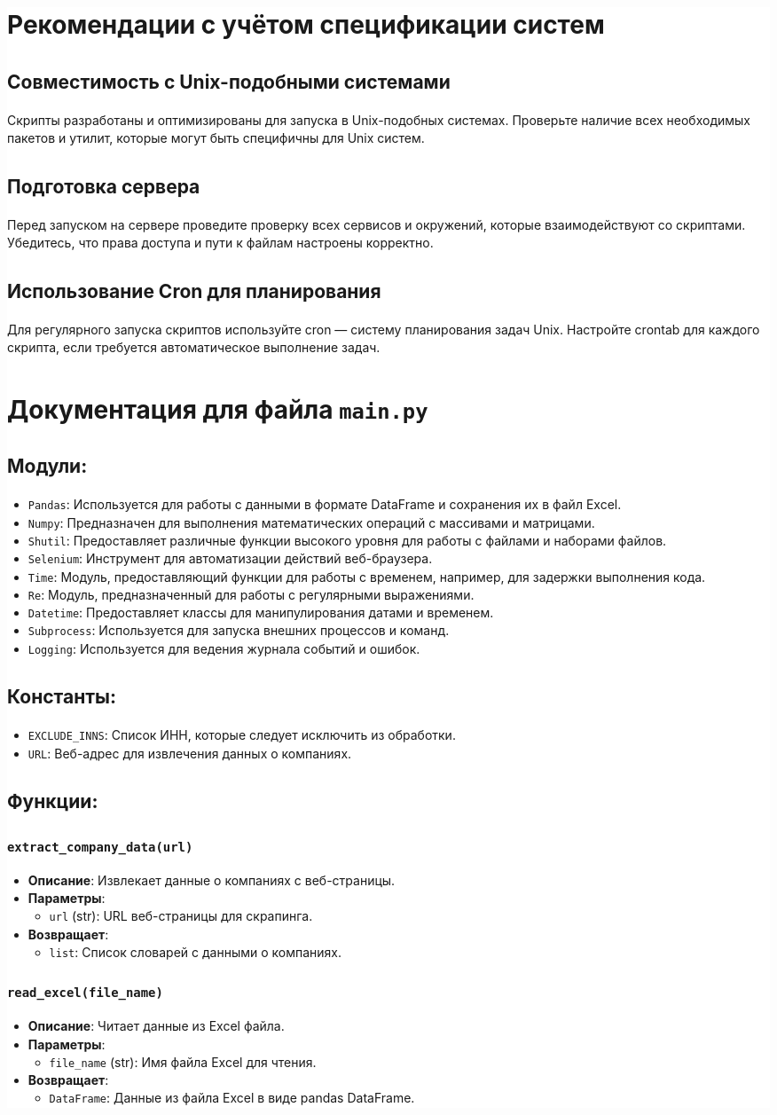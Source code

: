# Рекомендации с учётом спецификации систем

## Совместимость с Unix-подобными системами
Скрипты разработаны и оптимизированы для запуска в Unix-подобных системах. Проверьте наличие всех необходимых пакетов и утилит, которые могут быть специфичны для Unix систем.

## Подготовка сервера
Перед запуском на сервере проведите проверку всех сервисов и окружений, которые взаимодействуют со скриптами. Убедитесь, что права доступа и пути к файлам настроены корректно.

## Использование Cron для планирования
Для регулярного запуска скриптов используйте cron — систему планирования задач Unix. Настройте crontab для каждого скрипта, если требуется автоматическое выполнение задач.

# Документация для файла `main.py`

## Модули:
- `Pandas`: Используется для работы с данными в формате DataFrame и сохранения их в файл Excel.
- `Numpy`: Предназначен для выполнения математических операций с массивами и матрицами.
- `Shutil`: Предоставляет различные функции высокого уровня для работы с файлами и наборами файлов.
- `Selenium`: Инструмент для автоматизации действий веб-браузера.
- `Time`: Модуль, предоставляющий функции для работы с временем, например, для задержки выполнения кода.
- `Re`: Модуль, предназначенный для работы с регулярными выражениями.
- `Datetime`: Предоставляет классы для манипулирования датами и временем.
- `Subprocess`: Используется для запуска внешних процессов и команд.
- `Logging`: Используется для ведения журнала событий и ошибок.

## Константы:
- `EXCLUDE_INNS`: Список ИНН, которые следует исключить из обработки.
- `URL`: Веб-адрес для извлечения данных о компаниях.

## Функции:

### `extract_company_data(url)`
- **Описание**: Извлекает данные о компаниях с веб-страницы.
- **Параметры**:
  - `url` (str): URL веб-страницы для скрапинга.
- **Возвращает**:
  - `list`: Список словарей с данными о компаниях.

### `read_excel(file_name)`
- **Описание**: Читает данные из Excel файла.
- **Параметры**:
  - `file_name` (str): Имя файла Excel для чтения.
- **Возвращает**:
  - `DataFrame`: Данные из файла Excel в виде pandas DataFrame.

